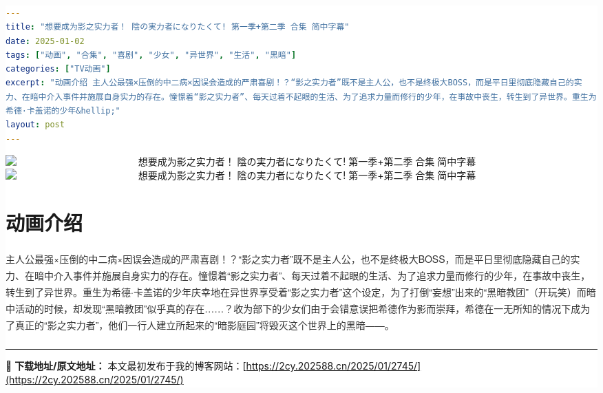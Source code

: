 ```yaml
---
title: "想要成为影之实力者！ 陰の実力者になりたくて! 第一季+第二季 合集 简中字幕"
date: 2025-01-02
tags: ["动画", "合集", "喜剧", "少女", "异世界", "生活", "黑暗"]
categories: ["TV动画"]
excerpt: "动画介绍 主人公最强×压倒的中二病×因误会造成的严肃喜剧！？“影之实力者”既不是主人公，也不是终极大BOSS，而是平日里彻底隐藏自己的实力、在暗中介入事件并施展自身实力的存在。憧憬着“影之实力者”、每天过着不起眼的生活、为了追求力量而修行的少年，在事故中丧生，转生到了异世界。重生为希德·卡盖诺的少年&hellip;"
layout: post
---
```


<div>
<div></div>
<div>
<p style="text-align: center;"><img style="display: block; margin-left: auto; margin-right: auto; width: 100%; height: auto;" src="https://2cy.202588.cn//wp-content/uploads/2025/01/20250102_677656ac1fc5c.webp" alt="想要成为影之实力者！ 陰の実力者になりたくて! 第一季+第二季 合集 简中字幕" /><img style="display: block; margin-left: auto; margin-right: auto; width: 100%; height: auto;" src="https://www.2cyshare.com/post/1" alt="想要成为影之实力者！ 陰の実力者になりたくて! 第一季+第二季 合集 简中字幕" /></p>

<h1 style="white-space: normal; text-align: left;">动画介绍</h1>
<div style="white-space: normal; overflow-wrap: break-word; color: #333333; margin-bottom: 15px; text-indent: 2em; line-height: 24px; zoom: 1; font-family: 'Helvetica Neue', Helvetica, Arial, 'PingFang SC', 'Hiragino Sans GB', 'Microsoft YaHei', 'WenQuanYi Micro Hei', sans-serif; background-color: #ffffff; text-align: left;" data-pid="5">
<div style="overflow-wrap: break-word; margin-bottom: 15px; text-indent: 2em; line-height: 24px; zoom: 1; text-align: left;" data-pid="4">
<div style="overflow-wrap: break-word; margin-bottom: 15px; text-indent: 2em; line-height: 24px; zoom: 1; text-align: left;" data-pid="12">
<div style="overflow-wrap: break-word; margin-bottom: 15px; text-indent: 2em; line-height: 24px; zoom: 1; text-align: left;" data-pid="3">
<div style="overflow-wrap: break-word; color: #333333; margin-bottom: 15px; text-indent: 28px; line-height: 24px; zoom: 1; font-family: 'Helvetica Neue', Helvetica, Arial, 'PingFang SC', 'Hiragino Sans GB', 'Microsoft YaHei', 'WenQuanYi Micro Hei', sans-serif; white-space: normal; background-color: #ffffff; text-align: left;" data-pid="1"></div>
主人公最强×压倒的中二病×因误会造成的严肃喜剧！？“影之实力者”既不是主人公，也不是终极大BOSS，而是平日里彻底隐藏自己的实力、在暗中介入事件并施展自身实力的存在。憧憬着“影之实力者”、每天过着不起眼的生活、为了追求力量而修行的少年，在事故中丧生，转生到了异世界。重生为希德·卡盖诺的少年庆幸地在异世界享受着“影之实力者”这个设定，为了打倒“妄想”出来的“黑暗教团”（开玩笑）而暗中活动的时候，却发现“黑暗教团”似乎真的存在……？收为部下的少女们由于会错意误把希德作为影而崇拜，希德在一无所知的情况下成为了真正的“影之实力者”，他们一行人建立所起来的“暗影庭园”将毁灭这个世界上的黑暗――。

</div>
</div>
</div>
</div>
<h3 style="white-space: normal; text-align: left;"></h3>
</div>
</div>

---
📖 **下载地址/原文地址：** 本文最初发布于我的博客网站：[https://2cy.202588.cn/2025/01/2745/](https://2cy.202588.cn/2025/01/2745/)
